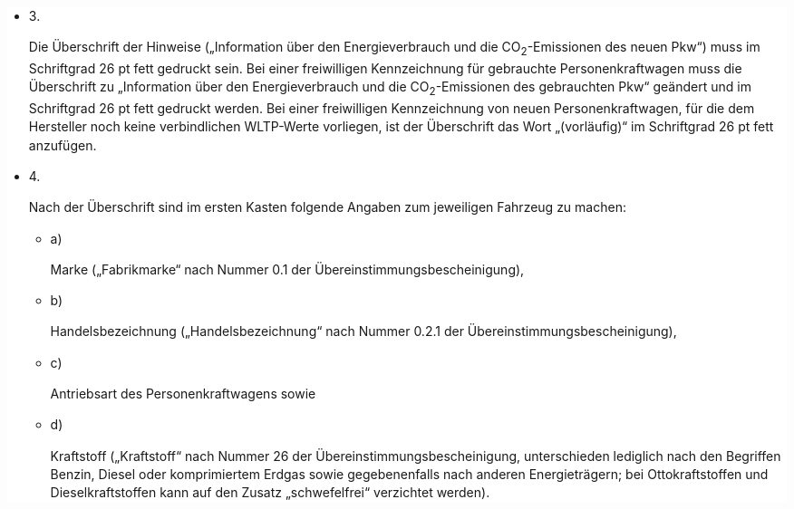   - 3\.
    
    <div style="">
    
    Die Überschrift der Hinweise („Information über den Energieverbrauch
    und die CO<sub>2</sub>-Emissionen des neuen Pkw“) muss im
    Schriftgrad 26 pt fett gedruckt sein. Bei einer freiwilligen
    Kennzeichnung für gebrauchte Personenkraftwagen muss die Überschrift
    zu „Information über den Energieverbrauch und die
    CO<sub>2</sub>-Emissionen des gebrauchten Pkw“ geändert und im
    Schriftgrad 26 pt fett gedruckt werden. Bei einer freiwilligen
    Kennzeichnung von neuen Personenkraftwagen, für die dem Hersteller
    noch keine verbindlichen WLTP-Werte vorliegen, ist der Überschrift
    das Wort „(vorläufig)“ im Schriftgrad 26 pt fett anzufügen.
    
    </div>

  - 4\.
    
    <div style="">
    
    Nach der Überschrift sind im ersten Kasten folgende Angaben zum
    jeweiligen Fahrzeug zu machen:
    
      - a)
        
        <div style="">
        
        Marke („Fabrikmarke“ nach Nummer 0.1 der
        Übereinstimmungsbescheinigung),
        
        </div>
    
      - b)
        
        <div style="">
        
        Handelsbezeichnung („Handelsbezeichnung“ nach Nummer 0.2.1 der
        Übereinstimmungsbescheinigung),
        
        </div>
    
      - c)
        
        <div style="">
        
        Antriebsart des Personenkraftwagens sowie
        
        </div>
    
      - d)
        
        <div style="">
        
        Kraftstoff („Kraftstoff“ nach Nummer 26 der
        Übereinstimmungsbescheinigung, unterschieden lediglich nach den
        Begriffen Benzin, Diesel oder komprimiertem Erdgas sowie
        gegebenenfalls nach anderen Energieträgern; bei Ottokraftstoffen
        und Dieselkraftstoffen kann auf den Zusatz „schwefelfrei“
        verzichtet werden).
        
